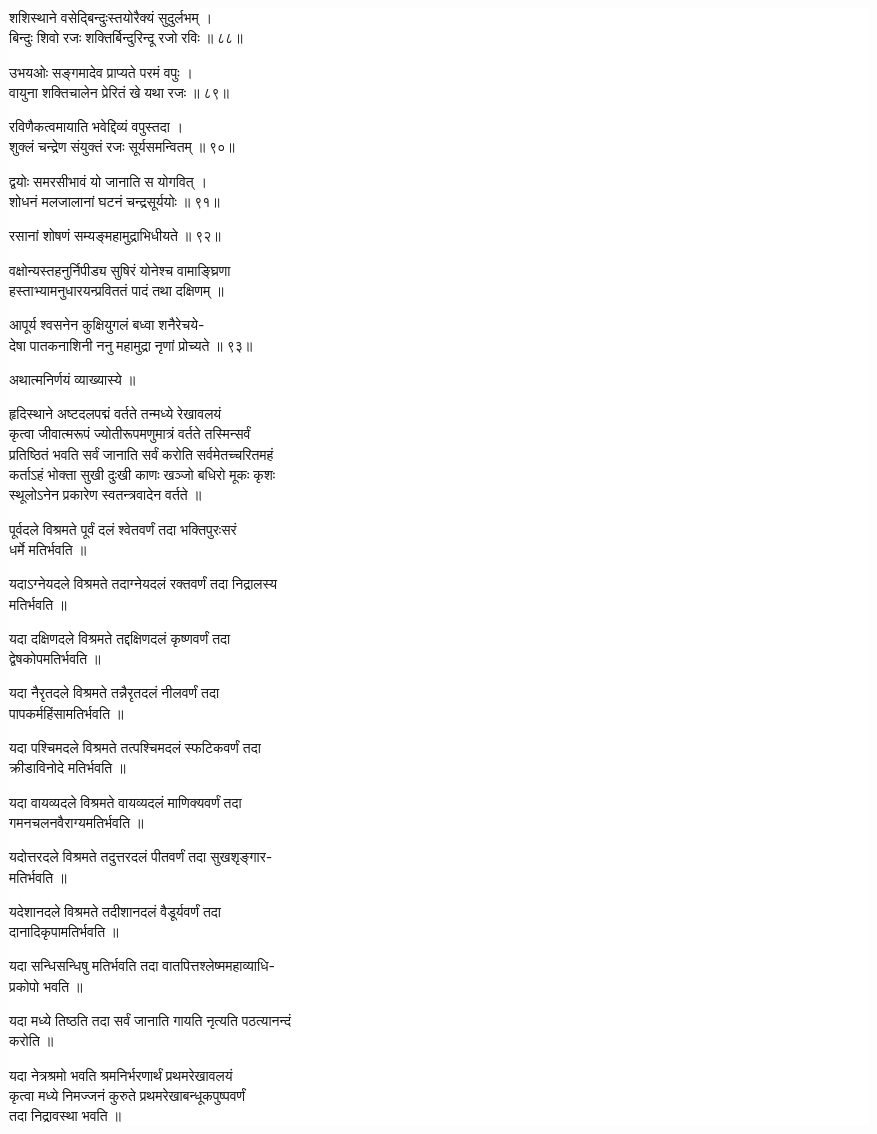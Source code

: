 शशिस्थाने वसेद्बिन्दुःस्तयोरैक्यं सुदुर्लभम् ।  
बिन्दुः शिवो रजः शक्तिर्बिन्दुरिन्दू रजो रविः ॥ ८८॥  
  
उभयओः सङ्गमादेव प्राप्यते परमं वपुः ।  
वायुना शक्तिचालेन प्रेरितं खे यथा रजः ॥ ८९॥  
  
रविणैकत्वमायाति भवेद्दिव्यं वपुस्तदा ।  
शुक्लं चन्द्रेण संयुक्तं रजः सूर्यसमन्वितम् ॥ ९०॥  
  
द्वयोः समरसीभावं यो जानाति स योगवित् ।  
शोधनं मलजालानां घटनं चन्द्रसूर्ययोः ॥ ९१॥  
  
रसानां शोषणं सम्यङ्महामुद्राभिधीयते ॥ ९२॥  
  
वक्षोन्यस्तहनुर्निपीड्य सुषिरं योनेश्च वामाङ्घ्रिणा  
हस्ताभ्यामनुधारयन्प्रविततं पादं तथा दक्षिणम् ॥  
  
आपूर्य श्वसनेन कुक्षियुगलं बध्वा शनैरेचये-  
देषा पातकनाशिनी ननु महामुद्रा नृणां प्रोच्यते ॥ ९३॥  
  
अथात्मनिर्णयं व्याख्यास्ये ॥  
  
हृदिस्थाने अष्टदलपद्मं वर्तते तन्मध्ये रेखावलयं  
कृत्वा जीवात्मरूपं ज्योतीरूपमणुमात्रं वर्तते तस्मिन्सर्वं  
प्रतिष्ठितं भवति सर्वं जानाति सर्वं करोति सर्वमेतच्चरितमहं  
कर्ताऽहं भोक्ता सुखी दुःखी काणः खञ्जो बधिरो मूकः कृशः  
स्थूलोऽनेन प्रकारेण स्वतन्त्रवादेन वर्तते ॥  
  
पूर्वदले विश्रमते पूर्वं दलं श्वेतवर्णं तदा भक्तिपुरःसरं  
धर्मे मतिर्भवति ॥  
  
यदाऽग्नेयदले विश्रमते तदाग्नेयदलं रक्तवर्णं तदा निद्रालस्य  
मतिर्भवति ॥  
  
यदा दक्षिणदले विश्रमते तद्दक्षिणदलं कृष्णवर्णं तदा  
द्वेषकोपमतिर्भवति ॥  
  
यदा नैरृतदले विश्रमते तन्नैरृतदलं नीलवर्णं तदा  
पापकर्महिंसामतिर्भवति ॥  
  
यदा पश्चिमदले विश्रमते तत्पश्चिमदलं स्फटिकवर्णं तदा  
क्रीडाविनोदे मतिर्भवति ॥  
  
यदा वायव्यदले विश्रमते वायव्यदलं माणिक्यवर्णं तदा  
गमनचलनवैराग्यमतिर्भवति ॥  
  
यदोत्तरदले विश्रमते तदुत्तरदलं पीतवर्णं तदा सुखशृङ्गार-  
मतिर्भवति ॥  
  
यदेशानदले विश्रमते तदीशानदलं वैडूर्यवर्णं तदा  
दानादिकृपामतिर्भवति ॥  
  
यदा सन्धिसन्धिषु मतिर्भवति तदा वातपित्तश्लेष्ममहाव्याधि-  
प्रकोपो भवति ॥  
  
यदा मध्ये तिष्ठति तदा सर्वं जानाति गायति नृत्यति पठत्यानन्दं  
करोति ॥  
  
यदा नेत्रश्रमो भवति श्रमनिर्भरणार्थं प्रथमरेखावलयं  
कृत्वा मध्ये निमज्जनं कुरुते प्रथमरेखाबन्धूकपुष्पवर्णं  
तदा निद्रावस्था भवति ॥  
  
